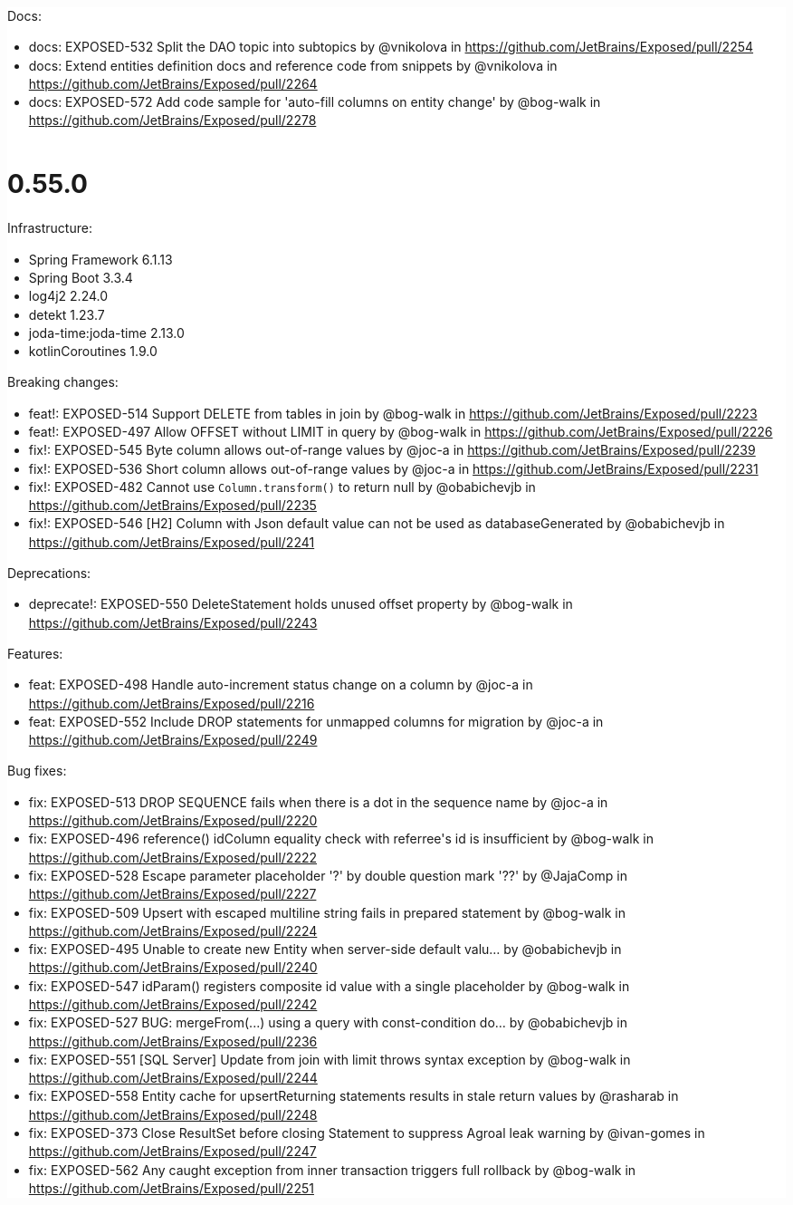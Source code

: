 Docs:
* docs: EXPOSED-532 Split the DAO topic into subtopics by @vnikolova in https://github.com/JetBrains/Exposed/pull/2254
* docs: Extend entities definition docs and reference code from snippets by @vnikolova in https://github.com/JetBrains/Exposed/pull/2264
* docs: EXPOSED-572 Add code sample for 'auto-fill columns on entity change' by @bog-walk in https://github.com/JetBrains/Exposed/pull/2278

# 0.55.0

Infrastructure:
* Spring Framework 6.1.13
* Spring Boot 3.3.4
* log4j2 2.24.0
* detekt 1.23.7
* joda-time:joda-time 2.13.0
* kotlinCoroutines 1.9.0

Breaking changes:
* feat!: EXPOSED-514 Support DELETE from tables in join by @bog-walk in https://github.com/JetBrains/Exposed/pull/2223
* feat!: EXPOSED-497 Allow OFFSET without LIMIT in query by @bog-walk in https://github.com/JetBrains/Exposed/pull/2226
* fix!: EXPOSED-545 Byte column allows out-of-range values by @joc-a in https://github.com/JetBrains/Exposed/pull/2239
* fix!: EXPOSED-536 Short column allows out-of-range values by @joc-a in https://github.com/JetBrains/Exposed/pull/2231
* fix!: EXPOSED-482 Cannot use `Column.transform()` to return null by @obabichevjb in https://github.com/JetBrains/Exposed/pull/2235
* fix!: EXPOSED-546 [H2] Column with Json default value can not be used as databaseGenerated by @obabichevjb in https://github.com/JetBrains/Exposed/pull/2241

Deprecations:
* deprecate!: EXPOSED-550 DeleteStatement holds unused offset property by @bog-walk in https://github.com/JetBrains/Exposed/pull/2243

Features:
* feat: EXPOSED-498 Handle auto-increment status change on a column by @joc-a in https://github.com/JetBrains/Exposed/pull/2216
* feat: EXPOSED-552 Include DROP statements for unmapped columns for migration by @joc-a in https://github.com/JetBrains/Exposed/pull/2249

Bug fixes:
* fix: EXPOSED-513 DROP SEQUENCE fails when there is a dot in the sequence name by @joc-a in https://github.com/JetBrains/Exposed/pull/2220
* fix: EXPOSED-496 reference() idColumn equality check with referree's id is insufficient by @bog-walk in https://github.com/JetBrains/Exposed/pull/2222
* fix: EXPOSED-528 Escape parameter placeholder '?' by double question mark '??' by @JajaComp in https://github.com/JetBrains/Exposed/pull/2227
* fix: EXPOSED-509 Upsert with escaped multiline string fails in prepared statement by @bog-walk in https://github.com/JetBrains/Exposed/pull/2224
* fix: EXPOSED-495 Unable to create new Entity when server-side default valu… by @obabichevjb in https://github.com/JetBrains/Exposed/pull/2240
* fix: EXPOSED-547 idParam() registers composite id value with a single placeholder by @bog-walk in https://github.com/JetBrains/Exposed/pull/2242
* fix: EXPOSED-527 BUG: mergeFrom(...) using a query with const-condition do… by @obabichevjb in https://github.com/JetBrains/Exposed/pull/2236
* fix: EXPOSED-551 [SQL Server] Update from join with limit throws syntax exception by @bog-walk in https://github.com/JetBrains/Exposed/pull/2244
* fix: EXPOSED-558 Entity cache for upsertReturning statements results in stale return values by @rasharab in https://github.com/JetBrains/Exposed/pull/2248
* fix: EXPOSED-373 Close ResultSet before closing Statement to suppress Agroal leak warning by @ivan-gomes in https://github.com/JetBrains/Exposed/pull/2247
* fix: EXPOSED-562 Any caught exception from inner transaction triggers full rollback by @bog-walk in https://github.com/JetBrains/Exposed/pull/2251